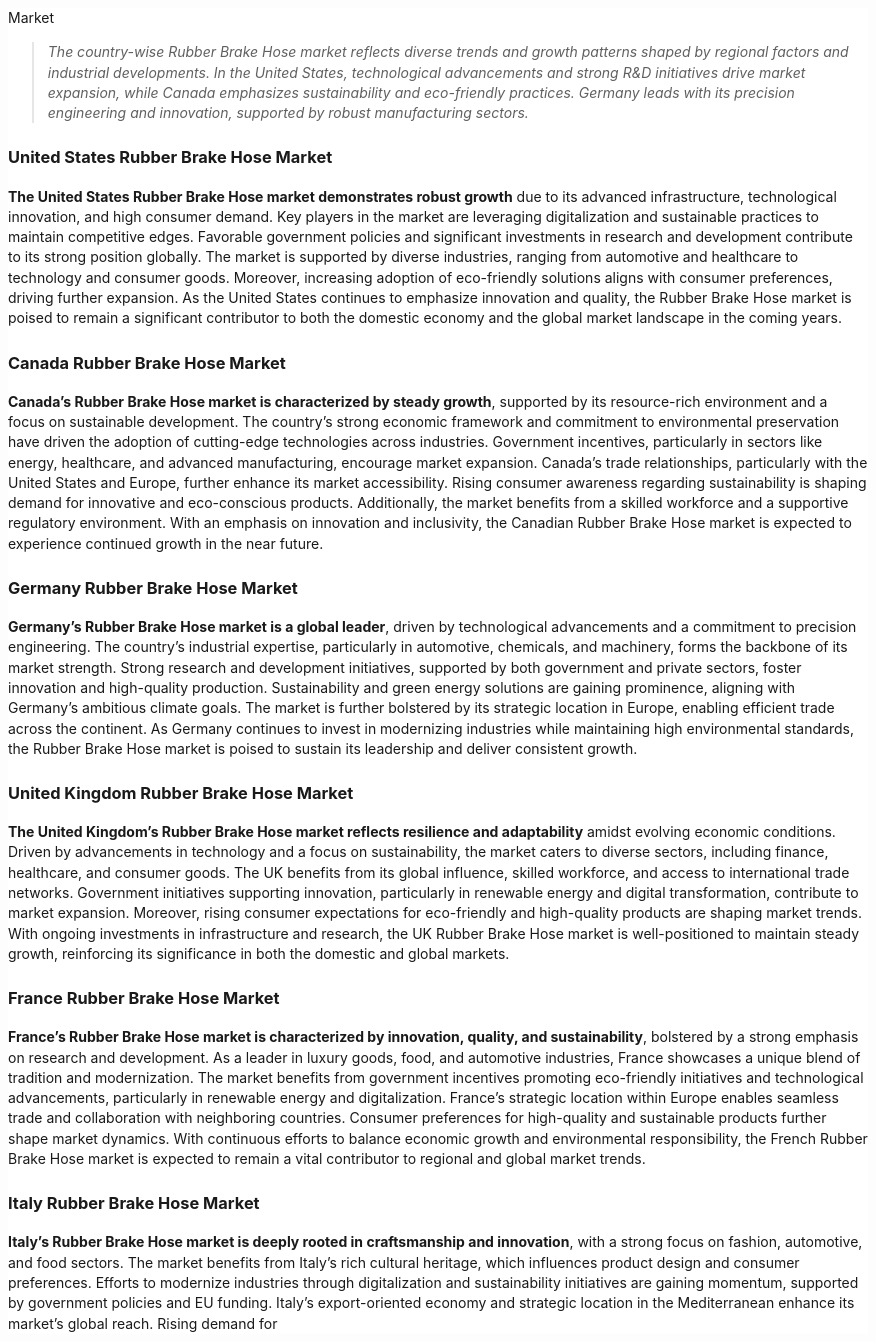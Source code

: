 Market<br /></span></h1><blockquote><p><em><span class="">The country-wise Rubber Brake Hose market reflects diverse trends and growth patterns shaped by regional factors and industrial developments. In the United States, technological advancements and strong R&amp;D initiatives drive market expansion, while Canada emphasizes sustainability and eco-friendly practices. Germany leads with its precision engineering and innovation, supported by robust manufacturing sectors.</span></em></p></blockquote><h3><strong>United States Rubber Brake Hose Market</strong></h3><p><strong>The United States Rubber Brake Hose market demonstrates robust growth</strong> due to its advanced infrastructure, technological innovation, and high consumer demand. Key players in the market are leveraging digitalization and sustainable practices to maintain competitive edges. Favorable government policies and significant investments in research and development contribute to its strong position globally. The market is supported by diverse industries, ranging from automotive and healthcare to technology and consumer goods. Moreover, increasing adoption of eco-friendly solutions aligns with consumer preferences, driving further expansion. As the United States continues to emphasize innovation and quality, the Rubber Brake Hose market is poised to remain a significant contributor to both the domestic economy and the global market landscape in the coming years.</p><h3><strong>Canada Rubber Brake Hose Market</strong></h3><p><strong>Canada&rsquo;s Rubber Brake Hose market is characterized by steady growth</strong>, supported by its resource-rich environment and a focus on sustainable development. The country&rsquo;s strong economic framework and commitment to environmental preservation have driven the adoption of cutting-edge technologies across industries. Government incentives, particularly in sectors like energy, healthcare, and advanced manufacturing, encourage market expansion. Canada&rsquo;s trade relationships, particularly with the United States and Europe, further enhance its market accessibility. Rising consumer awareness regarding sustainability is shaping demand for innovative and eco-conscious products. Additionally, the market benefits from a skilled workforce and a supportive regulatory environment. With an emphasis on innovation and inclusivity, the Canadian Rubber Brake Hose market is expected to experience continued growth in the near future.</p><h3><strong>Germany Rubber Brake Hose Market</strong></h3><p><strong>Germany&rsquo;s Rubber Brake Hose market is a global leader</strong>, driven by technological advancements and a commitment to precision engineering. The country&rsquo;s industrial expertise, particularly in automotive, chemicals, and machinery, forms the backbone of its market strength. Strong research and development initiatives, supported by both government and private sectors, foster innovation and high-quality production. Sustainability and green energy solutions are gaining prominence, aligning with Germany&rsquo;s ambitious climate goals. The market is further bolstered by its strategic location in Europe, enabling efficient trade across the continent. As Germany continues to invest in modernizing industries while maintaining high environmental standards, the Rubber Brake Hose market is poised to sustain its leadership and deliver consistent growth.</p><h3><strong>United Kingdom Rubber Brake Hose Market</strong></h3><p><strong>The United Kingdom&rsquo;s Rubber Brake Hose market reflects resilience and adaptability</strong> amidst evolving economic conditions. Driven by advancements in technology and a focus on sustainability, the market caters to diverse sectors, including finance, healthcare, and consumer goods. The UK benefits from its global influence, skilled workforce, and access to international trade networks. Government initiatives supporting innovation, particularly in renewable energy and digital transformation, contribute to market expansion. Moreover, rising consumer expectations for eco-friendly and high-quality products are shaping market trends. With ongoing investments in infrastructure and research, the UK Rubber Brake Hose market is well-positioned to maintain steady growth, reinforcing its significance in both the domestic and global markets.</p><h3><strong>France Rubber Brake Hose Market</strong></h3><p><strong>France&rsquo;s Rubber Brake Hose market is characterized by innovation, quality, and sustainability</strong>, bolstered by a strong emphasis on research and development. As a leader in luxury goods, food, and automotive industries, France showcases a unique blend of tradition and modernization. The market benefits from government incentives promoting eco-friendly initiatives and technological advancements, particularly in renewable energy and digitalization. France&rsquo;s strategic location within Europe enables seamless trade and collaboration with neighboring countries. Consumer preferences for high-quality and sustainable products further shape market dynamics. With continuous efforts to balance economic growth and environmental responsibility, the French Rubber Brake Hose market is expected to remain a vital contributor to regional and global market trends.</p><h3><strong>Italy Rubber Brake Hose Market</strong></h3><p><strong>Italy&rsquo;s Rubber Brake Hose market is deeply rooted in craftsmanship and innovation</strong>, with a strong focus on fashion, automotive, and food sectors. The market benefits from Italy&rsquo;s rich cultural heritage, which influences product design and consumer preferences. Efforts to modernize industries through digitalization and sustainability initiatives are gaining momentum, supported by government policies and EU funding. Italy&rsquo;s export-oriented economy and strategic location in the Mediterranean enhance its market&rsquo;s global reach. Rising demand for